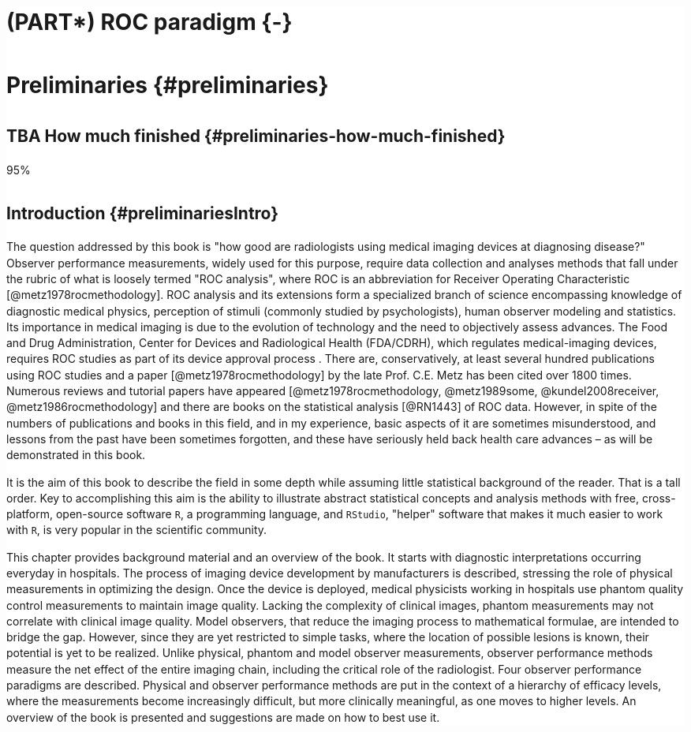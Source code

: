 # (PART\*) ROC paradigm {-}

# Preliminaries {#preliminaries}




## TBA How much finished {#preliminaries-how-much-finished}

95%


## Introduction {#preliminariesIntro}

The question addressed by this book is "how good are radiologists using medical imaging devices at diagnosing disease?" Observer performance measurements, widely used for this purpose, require data collection and analyses methods that fall under the rubric of what is loosely termed "ROC analysis", where ROC is an abbreviation for Receiver Operating Characteristic [@metz1978rocmethodology]. ROC analysis and its extensions form a specialized branch of science encompassing knowledge of diagnostic medical physics, perception of stimuli  (commonly studied by psychologists), human observer modeling and statistics. Its importance in medical imaging is due to the evolution of technology and the need to objectively assess advances. The Food and Drug Administration, Center for Devices and Radiological Health (FDA/CDRH), which regulates medical-imaging devices, requires ROC studies as part of its device approval process . There are, conservatively, at least several hundred publications using ROC studies and a paper [@metz1978rocmethodology] by the late Prof. C.E. Metz has been cited over 1800 times. Numerous reviews and tutorial papers have appeared [@metz1978rocmethodology, @metz1989some, @kundel2008receiver, @metz1986rocmethodology] and there are books on the statistical analysis [@RN1443] of ROC data. However, in spite of the numbers of publications and books in this field, and in my experience, basic aspects of it are sometimes misunderstood, and lessons from the past have been sometimes forgotten, and these have seriously held back health care advances – as will be demonstrated in this book.

It is the aim of this book to describe the field in some depth while assuming little statistical background of the reader. That is a tall order. Key to accomplishing this aim is the ability to illustrate abstract statistical concepts and analysis methods with free, cross-platform, open-source software `R`, a programming language, and `RStudio`, "helper" software that makes it much easier to work with `R`, is very popular in the scientific community. 

This chapter provides background material and an overview of the book. It starts with diagnostic interpretations occurring everyday in hospitals. The process of imaging device development by manufacturers is described, stressing the role of physical measurements in optimizing the design. Once the device is deployed, medical physicists working in hospitals use phantom quality control measurements to maintain image quality. Lacking the complexity of clinical images, phantom measurements may not correlate with clinical image quality. Model observers, that reduce the imaging process to mathematical formulae, are intended to bridge the gap. However, since they are yet restricted to simple tasks, where the location of possible lesions is known, their potential is yet to be realized. Unlike physical, phantom and model observer measurements, observer performance methods measure the net effect of the entire imaging chain, including the critical role of the radiologist. Four observer performance paradigms are described. Physical and observer performance methods are put in the context of a hierarchy of efficacy levels, where the measurements become increasingly difficult, but more clinically meaningful, as one moves to higher levels. An overview of the book is presented and suggestions are made on how to best use it. 
